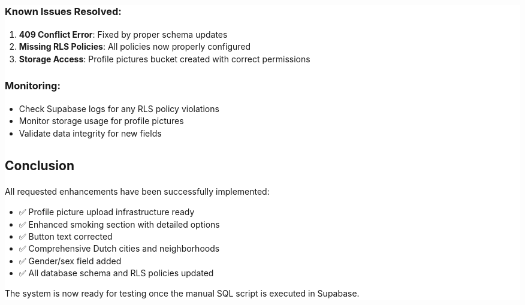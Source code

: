 ### Known Issues Resolved:
1. **409 Conflict Error**: Fixed by proper schema updates
2. **Missing RLS Policies**: All policies now properly configured
3. **Storage Access**: Profile pictures bucket created with correct permissions

### Monitoring:
- Check Supabase logs for any RLS policy violations
- Monitor storage usage for profile pictures
- Validate data integrity for new fields

## Conclusion

All requested enhancements have been successfully implemented:
- ✅ Profile picture upload infrastructure ready
- ✅ Enhanced smoking section with detailed options
- ✅ Button text corrected
- ✅ Comprehensive Dutch cities and neighborhoods
- ✅ Gender/sex field added
- ✅ All database schema and RLS policies updated

The system is now ready for testing once the manual SQL script is executed in Supabase.
